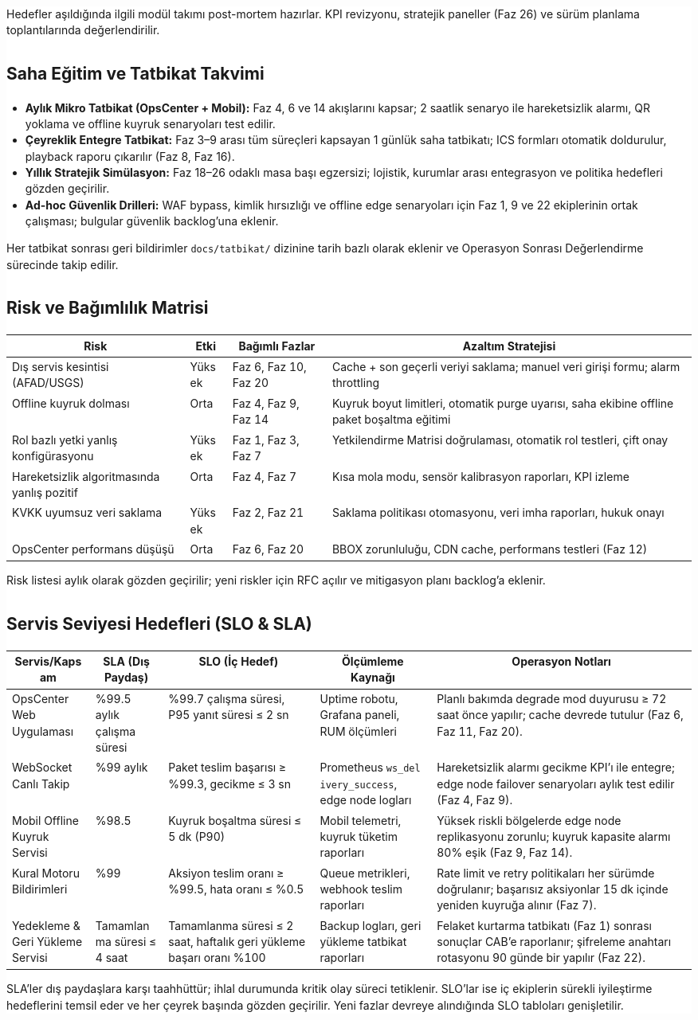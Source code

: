 Hedefler aşıldığında ilgili modül takımı post-mortem hazırlar. KPI revizyonu, stratejik paneller (Faz 26) ve sürüm planlama toplantılarında değerlendirilir.

## Saha Eğitim ve Tatbikat Takvimi

- **Aylık Mikro Tatbikat (OpsCenter + Mobil):** Faz 4, 6 ve 14 akışlarını kapsar; 2 saatlik senaryo ile hareketsizlik alarmı, QR yoklama ve offline kuyruk senaryoları test edilir.
- **Çeyreklik Entegre Tatbikat:** Faz 3–9 arası tüm süreçleri kapsayan 1 günlük saha tatbikatı; ICS formları otomatik doldurulur, playback raporu çıkarılır (Faz 8, Faz 16).
- **Yıllık Stratejik Simülasyon:** Faz 18–26 odaklı masa başı egzersizi; lojistik, kurumlar arası entegrasyon ve politika hedefleri gözden geçirilir.
- **Ad-hoc Güvenlik Drilleri:** WAF bypass, kimlik hırsızlığı ve offline edge senaryoları için Faz 1, 9 ve 22 ekiplerinin ortak çalışması; bulgular güvenlik backlog’una eklenir.

Her tatbikat sonrası geri bildirimler `docs/tatbikat/` dizinine tarih bazlı olarak eklenir ve Operasyon Sonrası Değerlendirme sürecinde takip edilir.

## Risk ve Bağımlılık Matrisi

| Risk | Etki | Bağımlı Fazlar | Azaltım Stratejisi |
| --- | --- | --- | --- |
| Dış servis kesintisi (AFAD/USGS) | Yüksek | Faz 6, Faz 10, Faz 20 | Cache + son geçerli veriyi saklama; manuel veri girişi formu; alarm throttling |
| Offline kuyruk dolması | Orta | Faz 4, Faz 9, Faz 14 | Kuyruk boyut limitleri, otomatik purge uyarısı, saha ekibine offline paket boşaltma eğitimi |
| Rol bazlı yetki yanlış konfigürasyonu | Yüksek | Faz 1, Faz 3, Faz 7 | Yetkilendirme Matrisi doğrulaması, otomatik rol testleri, çift onay |
| Hareketsizlik algoritmasında yanlış pozitif | Orta | Faz 4, Faz 7 | Kısa mola modu, sensör kalibrasyon raporları, KPI izleme |
| KVKK uyumsuz veri saklama | Yüksek | Faz 2, Faz 21 | Saklama politikası otomasyonu, veri imha raporları, hukuk onayı |
| OpsCenter performans düşüşü | Orta | Faz 6, Faz 20 | BBOX zorunluluğu, CDN cache, performans testleri (Faz 12) |

Risk listesi aylık olarak gözden geçirilir; yeni riskler için RFC açılır ve mitigasyon planı backlog’a eklenir.

## Servis Seviyesi Hedefleri (SLO & SLA)

| Servis/Kapsam | SLA (Dış Paydaş) | SLO (İç Hedef) | Ölçümleme Kaynağı | Operasyon Notları |
| --- | --- | --- | --- | --- |
| OpsCenter Web Uygulaması | %99.5 aylık çalışma süresi | %99.7 çalışma süresi, P95 yanıt süresi ≤ 2 sn | Uptime robotu, Grafana paneli, RUM ölçümleri | Planlı bakımda degrade mod duyurusu ≥ 72 saat önce yapılır; cache devrede tutulur (Faz 6, Faz 11, Faz 20). |
| WebSocket Canlı Takip | %99 aylık | Paket teslim başarısı ≥ %99.3, gecikme ≤ 3 sn | Prometheus `ws_delivery_success`, edge node logları | Hareketsizlik alarmı gecikme KPI’ı ile entegre; edge node failover senaryoları aylık test edilir (Faz 4, Faz 9). |
| Mobil Offline Kuyruk Servisi | %98.5 | Kuyruk boşaltma süresi ≤ 5 dk (P90) | Mobil telemetri, kuyruk tüketim raporları | Yüksek riskli bölgelerde edge node replikasyonu zorunlu; kuyruk kapasite alarmı 80% eşik (Faz 9, Faz 14). |
| Kural Motoru Bildirimleri | %99 | Aksiyon teslim oranı ≥ %99.5, hata oranı ≤ %0.5 | Queue metrikleri, webhook teslim raporları | Rate limit ve retry politikaları her sürümde doğrulanır; başarısız aksiyonlar 15 dk içinde yeniden kuyruğa alınır (Faz 7). |
| Yedekleme & Geri Yükleme Servisi | Tamamlanma süresi ≤ 4 saat | Tamamlanma süresi ≤ 2 saat, haftalık geri yükleme başarı oranı %100 | Backup logları, geri yükleme tatbikat raporları | Felaket kurtarma tatbikatı (Faz 1) sonrası sonuçlar CAB’e raporlanır; şifreleme anahtarı rotasyonu 90 günde bir yapılır (Faz 22). |

SLA’ler dış paydaşlara karşı taahhüttür; ihlal durumunda kritik olay süreci tetiklenir. SLO’lar ise iç ekiplerin sürekli iyileştirme hedeflerini temsil eder ve her çeyrek başında gözden geçirilir. Yeni fazlar devreye alındığında SLO tabloları genişletilir.
